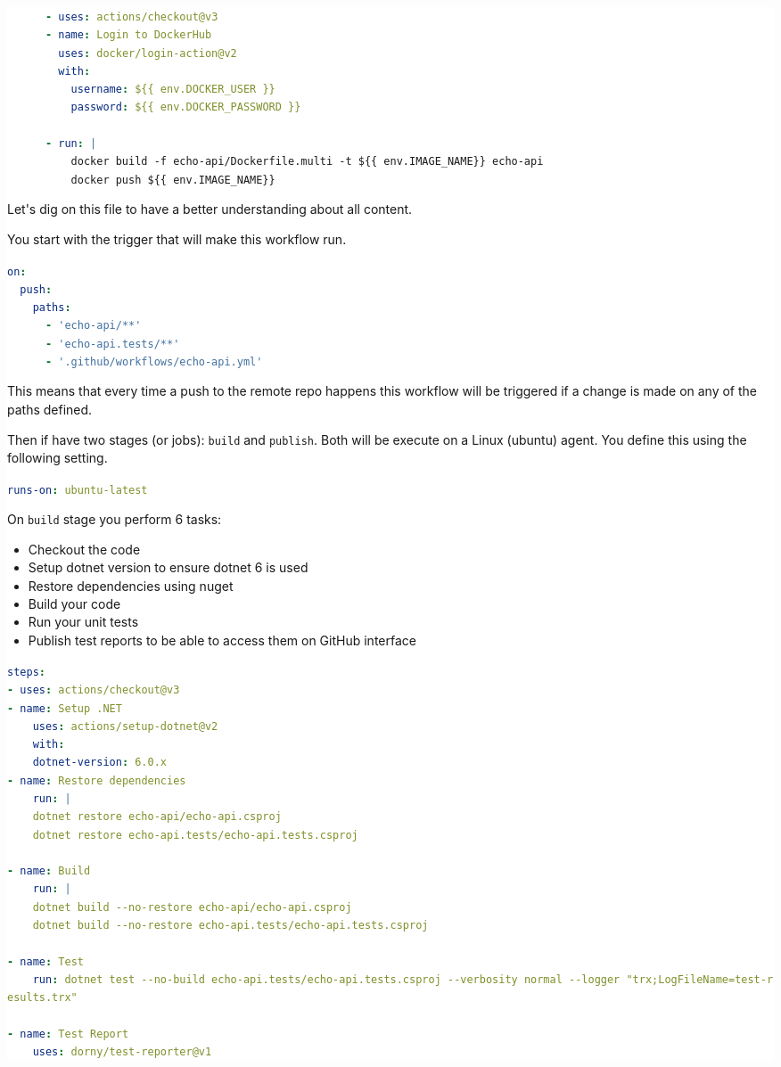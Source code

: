 ```yaml
      - uses: actions/checkout@v3
      - name: Login to DockerHub
        uses: docker/login-action@v2
        with:
          username: ${{ env.DOCKER_USER }}
          password: ${{ env.DOCKER_PASSWORD }}

      - run: |
          docker build -f echo-api/Dockerfile.multi -t ${{ env.IMAGE_NAME}} echo-api
          docker push ${{ env.IMAGE_NAME}}

```

Let's dig on this file to have a better understanding about all content.

You start with the trigger that will make this workflow run.

```yaml
on:
  push:
    paths:
      - 'echo-api/**'
      - 'echo-api.tests/**'
      - '.github/workflows/echo-api.yml'
```

This means that every time a push to the remote repo happens this workflow will be triggered if a change is made on any of the paths defined.

Then if have two stages (or jobs): `build` and `publish`. Both will be execute on a Linux (ubuntu) agent. You define this using the following setting.

```yaml
runs-on: ubuntu-latest
```

On `build` stage you perform 6 tasks:

- Checkout the code
- Setup dotnet version to ensure dotnet 6 is used
- Restore dependencies using nuget
- Build your code
- Run your unit tests
- Publish test reports to be able to access them on GitHub interface

```yaml
steps:
- uses: actions/checkout@v3
- name: Setup .NET
    uses: actions/setup-dotnet@v2
    with:
    dotnet-version: 6.0.x
- name: Restore dependencies
    run: |
    dotnet restore echo-api/echo-api.csproj
    dotnet restore echo-api.tests/echo-api.tests.csproj

- name: Build
    run: |
    dotnet build --no-restore echo-api/echo-api.csproj
    dotnet build --no-restore echo-api.tests/echo-api.tests.csproj

- name: Test
    run: dotnet test --no-build echo-api.tests/echo-api.tests.csproj --verbosity normal --logger "trx;LogFileName=test-results.trx"
    
- name: Test Report
    uses: dorny/test-reporter@v1
```